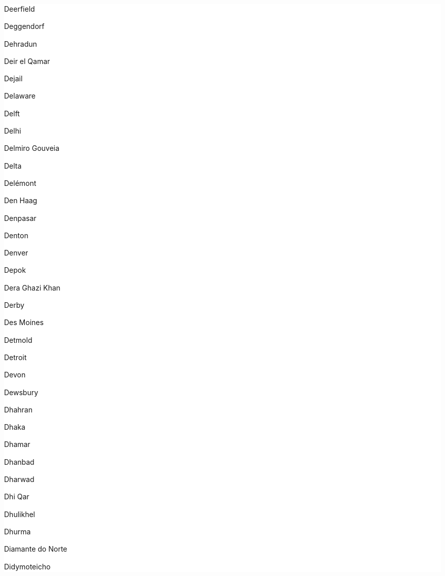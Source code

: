 Deerfield

Deggendorf

Dehradun

Deir el Qamar

Dejail

Delaware

Delft

Delhi

Delmiro Gouveia

Delta

Delémont

Den Haag

Denpasar

Denton

Denver

Depok

Dera Ghazi Khan

Derby

Des Moines

Detmold

Detroit

Devon

Dewsbury

Dhahran

Dhaka

Dhamar

Dhanbad

Dharwad

Dhi Qar

Dhulikhel

Dhurma

Diamante do Norte

Didymoteicho
